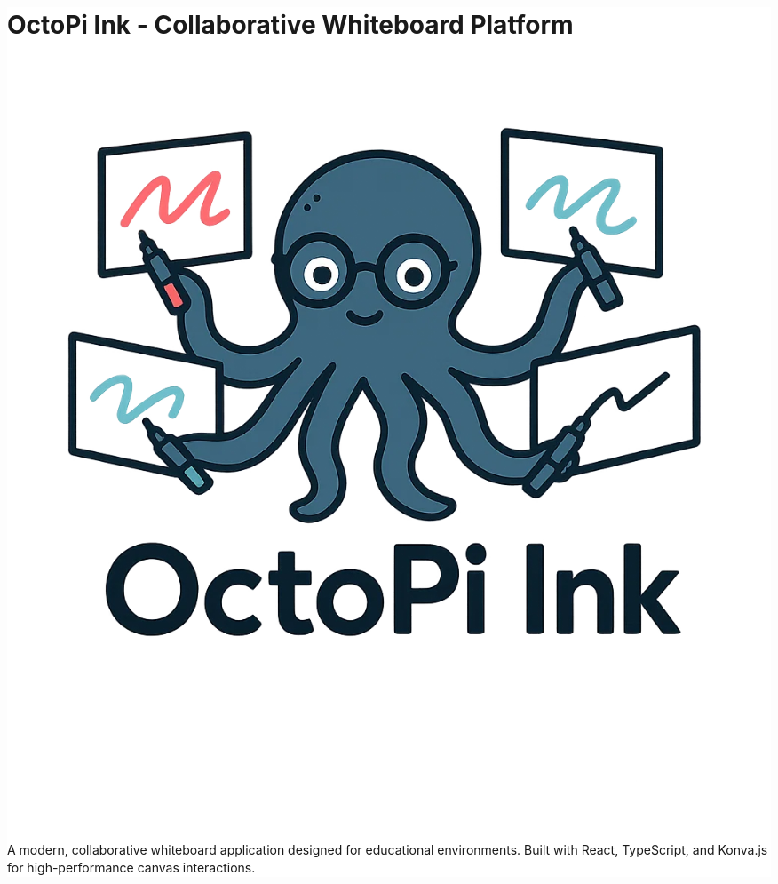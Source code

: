 
# OctoPi Ink - Collaborative Whiteboard Platform

![OctoPi Ink Logo](public/lovable-uploads/5c508699-4155-42ef-a977-c436f4734ca4.png)

A modern, collaborative whiteboard application designed for educational environments. Built with React, TypeScript, and Konva.js for high-performance canvas interactions.
